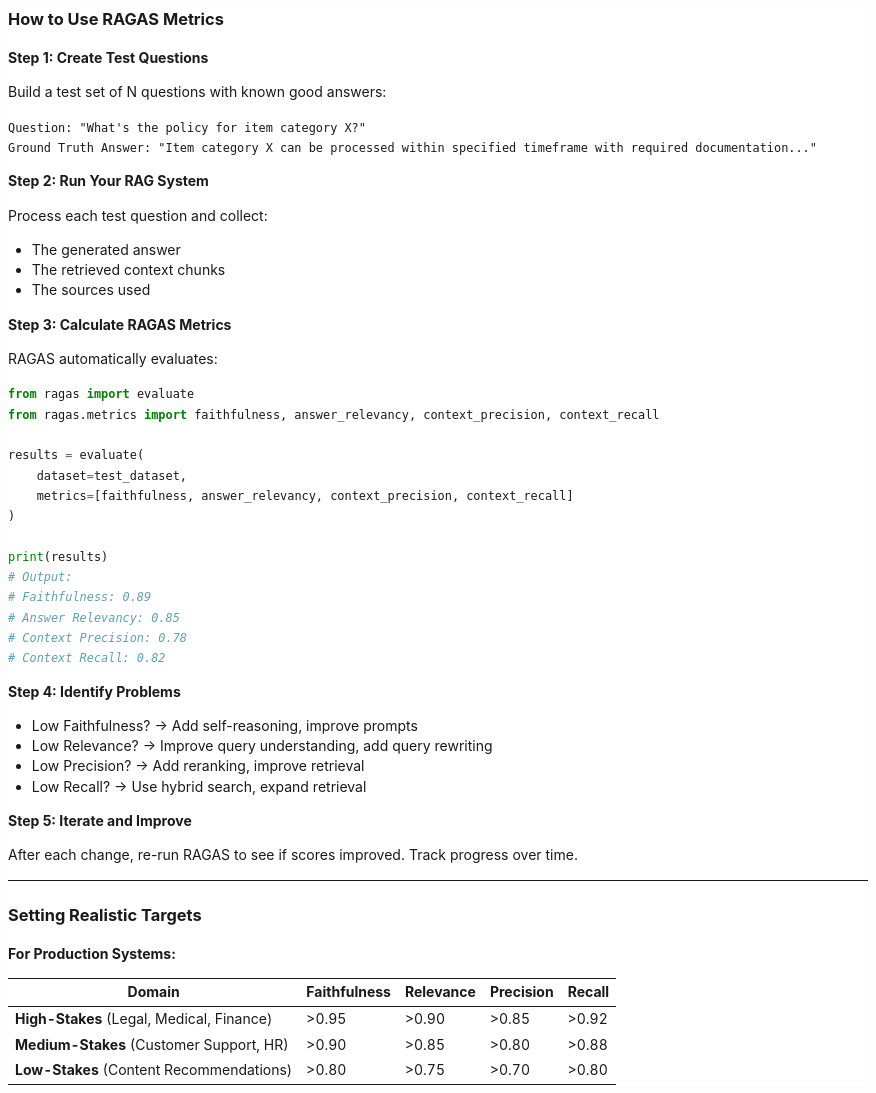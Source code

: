 
### How to Use RAGAS Metrics

**Step 1: Create Test Questions**

Build a test set of N questions with known good answers:
```
Question: "What's the policy for item category X?"
Ground Truth Answer: "Item category X can be processed within specified timeframe with required documentation..."
```

**Step 2: Run Your RAG System**

Process each test question and collect:
- The generated answer
- The retrieved context chunks
- The sources used

**Step 3: Calculate RAGAS Metrics**

RAGAS automatically evaluates:
```python
from ragas import evaluate
from ragas.metrics import faithfulness, answer_relevancy, context_precision, context_recall

results = evaluate(
    dataset=test_dataset,
    metrics=[faithfulness, answer_relevancy, context_precision, context_recall]
)

print(results)
# Output:
# Faithfulness: 0.89
# Answer Relevancy: 0.85
# Context Precision: 0.78
# Context Recall: 0.82
```

**Step 4: Identify Problems**

- Low Faithfulness? → Add self-reasoning, improve prompts
- Low Relevance? → Improve query understanding, add query rewriting
- Low Precision? → Add reranking, improve retrieval
- Low Recall? → Use hybrid search, expand retrieval

**Step 5: Iterate and Improve**

After each change, re-run RAGAS to see if scores improved. Track progress over time.

---

### Setting Realistic Targets

**For Production Systems:**

| Domain | Faithfulness | Relevance | Precision | Recall |
|--------|-------------|-----------|-----------|---------|
| **High-Stakes** (Legal, Medical, Finance) | >0.95 | >0.90 | >0.85 | >0.92 |
| **Medium-Stakes** (Customer Support, HR) | >0.90 | >0.85 | >0.80 | >0.88 |
| **Low-Stakes** (Content Recommendations) | >0.80 | >0.75 | >0.70 | >0.80 |
